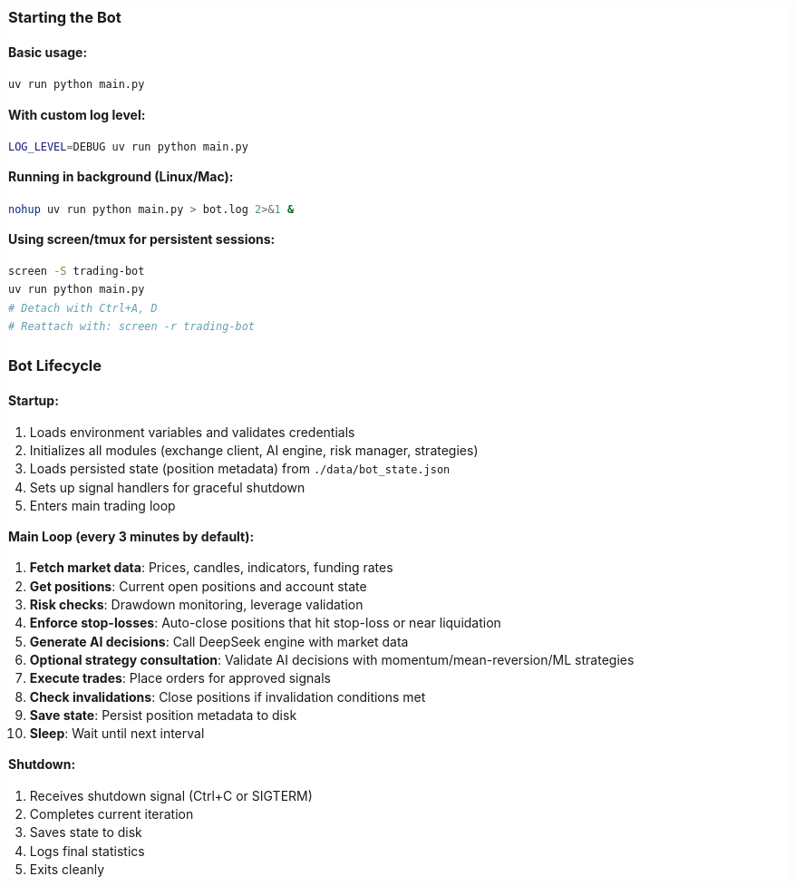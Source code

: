 ### Starting the Bot

**Basic usage:**

```bash
uv run python main.py
```

**With custom log level:**

```bash
LOG_LEVEL=DEBUG uv run python main.py
```

**Running in background (Linux/Mac):**

```bash
nohup uv run python main.py > bot.log 2>&1 &
```

**Using screen/tmux for persistent sessions:**

```bash
screen -S trading-bot
uv run python main.py
# Detach with Ctrl+A, D
# Reattach with: screen -r trading-bot
```

### Bot Lifecycle

**Startup:**

1. Loads environment variables and validates credentials
2. Initializes all modules (exchange client, AI engine, risk manager, strategies)
3. Loads persisted state (position metadata) from `./data/bot_state.json`
4. Sets up signal handlers for graceful shutdown
5. Enters main trading loop

**Main Loop (every 3 minutes by default):**

1. **Fetch market data**: Prices, candles, indicators, funding rates
2. **Get positions**: Current open positions and account state
3. **Risk checks**: Drawdown monitoring, leverage validation
4. **Enforce stop-losses**: Auto-close positions that hit stop-loss or near liquidation
5. **Generate AI decisions**: Call DeepSeek engine with market data
6. **Optional strategy consultation**: Validate AI decisions with momentum/mean-reversion/ML strategies
7. **Execute trades**: Place orders for approved signals
8. **Check invalidations**: Close positions if invalidation conditions met
9. **Save state**: Persist position metadata to disk
10. **Sleep**: Wait until next interval

**Shutdown:**

1. Receives shutdown signal (Ctrl+C or SIGTERM)
2. Completes current iteration
3. Saves state to disk
4. Logs final statistics
5. Exits cleanly
